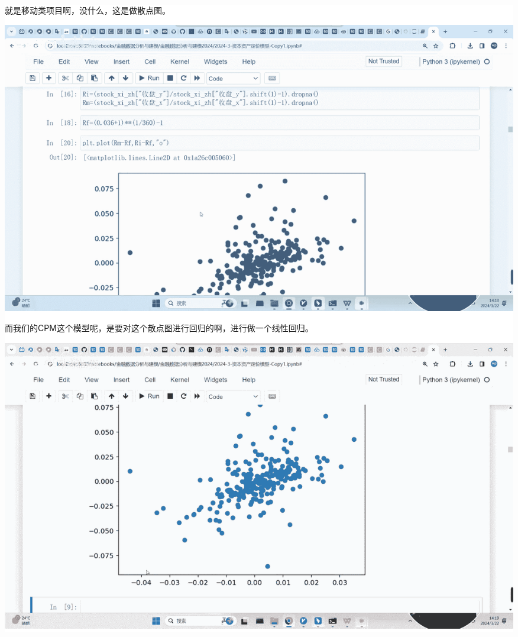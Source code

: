 就是移动类项目啊，没什么，这是做散点图。

![](img/8a54bdc9e800f3b07c099b8a79836e65_108.png)

而我们的CPM这个模型呢，是要对这个散点图进行回归的啊，进行做一个线性回归。

![](img/8a54bdc9e800f3b07c099b8a79836e65_110.png)
